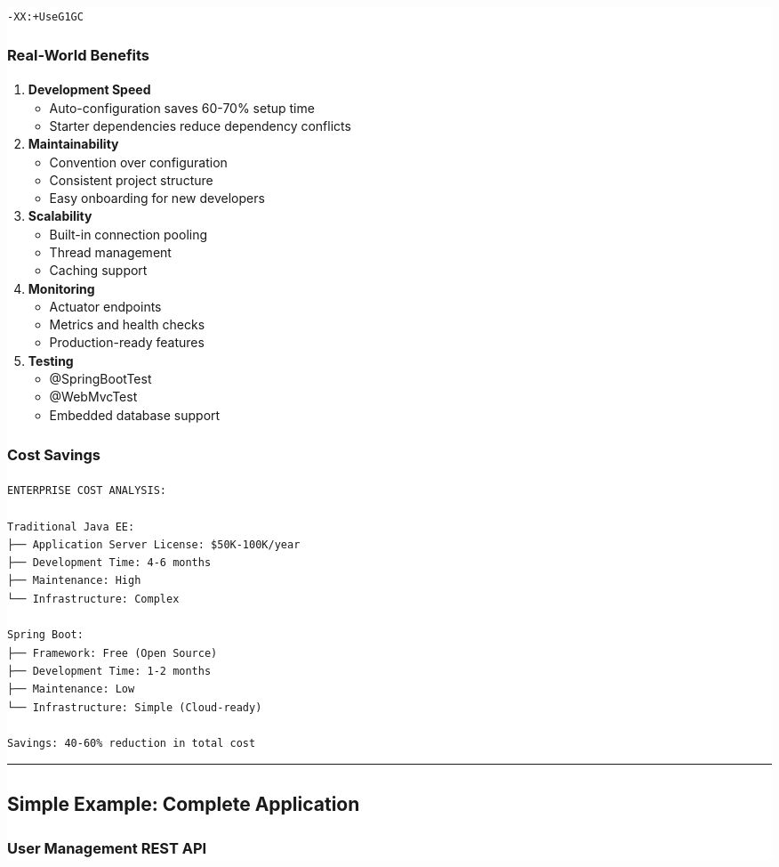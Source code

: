 ```
-XX:+UseG1GC
```

### Real-World Benefits

1.  **Development Speed**
    -   Auto-configuration saves 60-70% setup time
    -   Starter dependencies reduce dependency conflicts
2.  **Maintainability**
    -   Convention over configuration
    -   Consistent project structure
    -   Easy onboarding for new developers
3.  **Scalability**
    -   Built-in connection pooling
    -   Thread management
    -   Caching support
4.  **Monitoring**
    -   Actuator endpoints
    -   Metrics and health checks
    -   Production-ready features
5.  **Testing**
    -   @SpringBootTest
    -   @WebMvcTest
    -   Embedded database support

### Cost Savings

```
ENTERPRISE COST ANALYSIS:

Traditional Java EE:
├── Application Server License: $50K-100K/year
├── Development Time: 4-6 months
├── Maintenance: High
└── Infrastructure: Complex

Spring Boot:
├── Framework: Free (Open Source)
├── Development Time: 1-2 months
├── Maintenance: Low
└── Infrastructure: Simple (Cloud-ready)

Savings: 40-60% reduction in total cost
```

----------

## Simple Example: Complete Application

### User Management REST API
